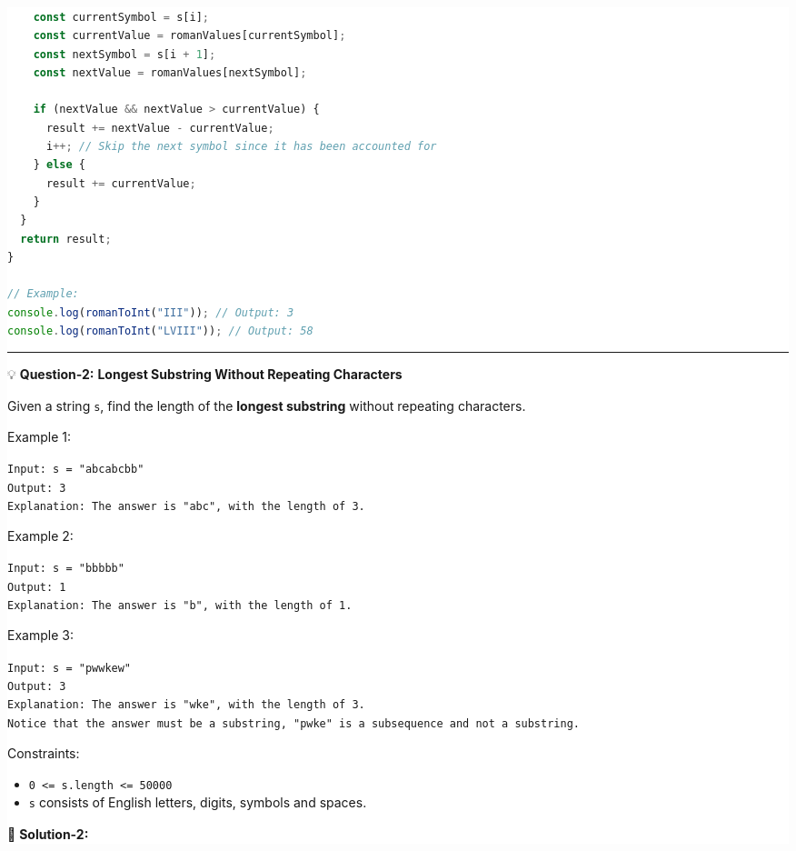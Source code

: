 ```js
    const currentSymbol = s[i];
    const currentValue = romanValues[currentSymbol];
    const nextSymbol = s[i + 1];
    const nextValue = romanValues[nextSymbol];

    if (nextValue && nextValue > currentValue) {
      result += nextValue - currentValue;
      i++; // Skip the next symbol since it has been accounted for
    } else {
      result += currentValue;
    }
  }
  return result;
}

// Example:
console.log(romanToInt("III")); // Output: 3
console.log(romanToInt("LVIII")); // Output: 58
```

<hr/>

💡 **Question-2:** **Longest Substring Without Repeating Characters**

Given a string `s`, find the length of the **longest substring** without repeating characters.

Example 1:

```
Input: s = "abcabcbb"
Output: 3
Explanation: The answer is "abc", with the length of 3.
```

Example 2:

```
Input: s = "bbbbb"
Output: 1
Explanation: The answer is "b", with the length of 1.
```

Example 3:

```
Input: s = "pwwkew"
Output: 3
Explanation: The answer is "wke", with the length of 3.
Notice that the answer must be a substring, "pwke" is a subsequence and not a substring.
```

Constraints:

- `0 <= s.length <= 50000`
- `s` consists of English letters, digits, symbols and spaces.

💬 **Solution-2:**
